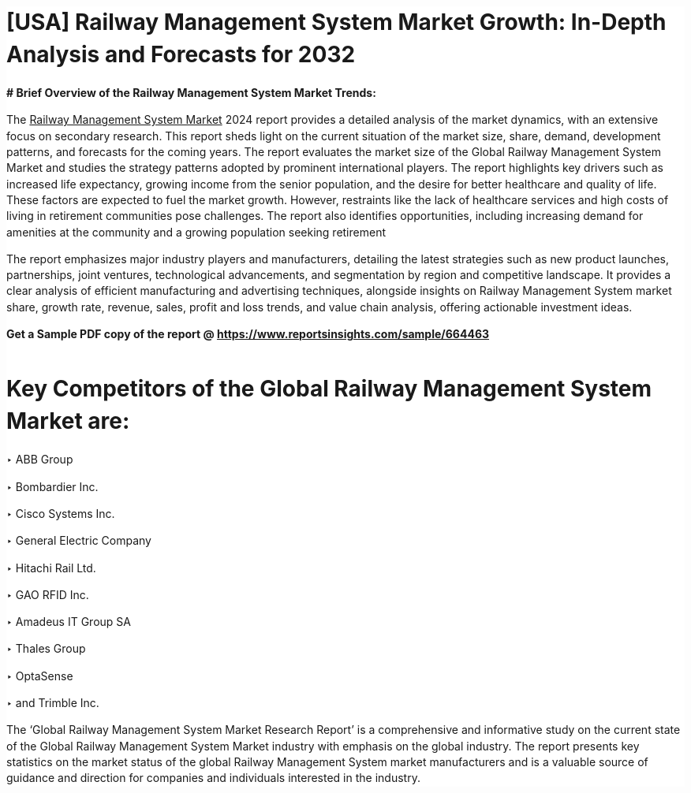 # [USA] Railway Management System Market Growth: In-Depth Analysis and Forecasts for 2032

<strong># Brief Overview of the Railway Management System Market Trends:</strong>

The <a href=https://www.reportsinsights.com/sample/664463>Railway Management System Market</a> 2024 report provides a detailed analysis of the market dynamics, with an extensive focus on secondary research. This report sheds light on the current situation of the market size, share, demand, development patterns, and forecasts for the coming years. The report evaluates the market size of the Global Railway Management System Market and studies the strategy patterns adopted by prominent international players. The report highlights key drivers such as increased life expectancy, growing income from the senior population, and the desire for better healthcare and quality of life. These factors are expected to fuel the market growth. However, restraints like the lack of healthcare services and high costs of living in retirement communities pose challenges. The report also identifies opportunities, including increasing demand for amenities at the community and a growing population seeking retirement

The report emphasizes major industry players and manufacturers, detailing the latest strategies such as new product launches, partnerships, joint ventures, technological advancements, and segmentation by region and competitive landscape. It provides a clear analysis of efficient manufacturing and advertising techniques, alongside insights on Railway Management System market share, growth rate, revenue, sales, profit and loss trends, and value chain analysis, offering actionable investment ideas.

<strong>Get a Sample PDF copy of the report @ <a href=https://www.reportsinsights.com/sample/664463 style=color:#0000ff;>https://www.reportsinsights.com/sample/664463</a></strong>

# <strong>Key Competitors of the Global Railway Management System Market are:</strong>

‣ ABB Group

‣ Bombardier Inc.

‣ Cisco Systems Inc.

‣ General Electric Company

‣ Hitachi Rail Ltd.

‣ GAO RFID Inc.

‣ Amadeus IT Group SA

‣ Thales Group

‣ OptaSense

‣ and Trimble Inc.

The ‘Global Railway Management System Market Research Report’ is a comprehensive and informative study on the current state of the Global Railway Management System Market industry with emphasis on the global industry. The report presents key statistics on the market status of the global Railway Management System market manufacturers and is a valuable source of guidance and direction for companies and individuals interested in the industry.
